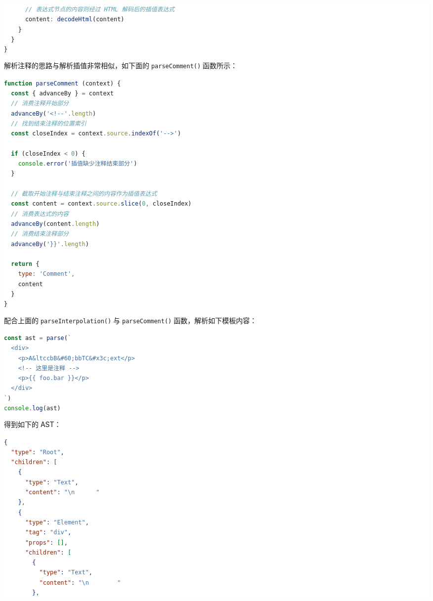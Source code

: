 ```js
      // 表达式节点的内容则经过 HTML 解码后的插值表达式
      content: decodeHtml(content)
    }
  }
}
```

解析注释的思路与解析插值非常相似，如下面的 `parseComment()` 函数所示：

```js
function parseComment (context) {
  const { advanceBy } = context
  // 消费注释开始部分
  advanceBy('<!--'.length)
  // 找到结束注释的位置索引
  const closeIndex = context.source.indexOf('-->')

  if (closeIndex < 0) {
    console.error('插值缺少注释结束部分')
  }

  // 截取开始注释与结束注释之间的内容作为插值表达式
  const content = context.source.slice(0, closeIndex)
  // 消费表达式的内容
  advanceBy(content.length)
  // 消费结束注释部分
  advanceBy('}}'.length)

  return {
    type: 'Comment',
    content
  }
}
```

配合上面的 `parseInterpolation()` 与 `parseComment()` 函数，解析如下模板内容：

```js
const ast = parse(`
  <div>
    <p>A&ltccbB&#60;bbTC&#x3c;ext</p>
    <!-- 这里是注释 -->
    <p>{{ foo.bar }}</p>
  </div>
`)
console.log(ast)
```

得到如下的 AST：

```json
{
  "type": "Root",
  "children": [
    {
      "type": "Text",
      "content": "\n      "
    },
    {
      "type": "Element",
      "tag": "div",
      "props": [],
      "children": [
        {
          "type": "Text",
          "content": "\n        "
        },
```